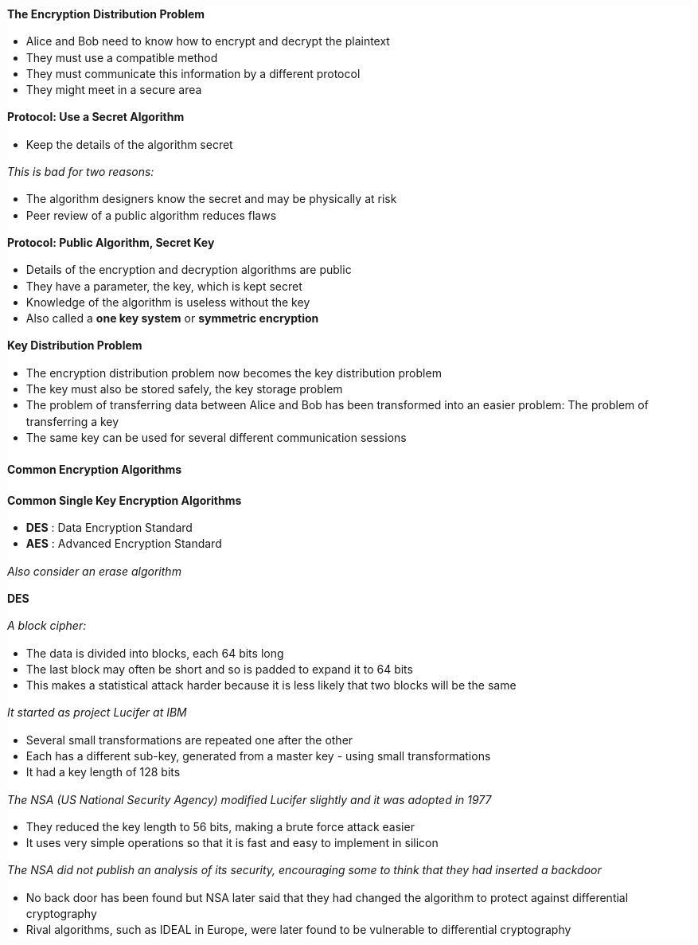 **The Encryption Distribution Problem**

- Alice and Bob need to know how to encrypt and decrypt the plaintext
- They must use a compatible method
- They must communicate this information by a different protocol
- They might meet in a secure area

**Protocol: Use a Secret Algorithm**

- Keep the details of the algorithm secret

_This is bad for two reasons:_
- The algorithm designers know the secret and may be physically at risk
- Peer review of a public algorithm reduces flaws

**Protocol: Public Algorithm, Secret Key**

- Details of the encryption and decryption algorithms are public
- They have a parameter, the key, which is kept secret
- Knowledge of the algorithm is useless without the key
- Also called a **one key system** or **symmetric encryption** 

**Key Distribution Problem**

- The encryption distribution problem now becomes the key distribution problem
- The key must also be stored safely, the key storage problem
- The problem of transferring data between Alice and Bob has been transformed into an easier problem: The problem of transferring a key
- The same key can be used for several different communication sessions

#### Common Encryption Algorithms

**Common Single Key Encryption Algorithms**
- **DES** : Data Encryption Standard
- **AES** : Advanced Encryption Standard

_Also consider an erase algorithm_

**DES**

_A block cipher:_
- The data is divided into blocks, each 64 bits long
- The last block may often be short and so is padded to expand it to 64 bits
- This makes a statistical attack harder because it is less likely that two blocks will be the same

_It started as project Lucifer at IBM_
- Several small transformations are repeated one after the other
- Each has a different sub-key, generated from a master key \- using small transformations
- It had a key length of 128 bits

_The NSA (US National Security Agency) modified Lucifer slightly and it was adopted in 1977_
- They reduced the key length to 56 bits, making a brute force attack easier
- It uses very simple operations so that it is fast and easy to implement in silicon

_The NSA did not publish an analysis of its security, encouraging some to think that they had inserted a backdoor_
- No back door has been found but NSA later said that they had changed the algorithm to protect against differential cryptography
- Rival algorithms, such as IDEAL in Europe, were later found to be vulnerable to differential cryptography
